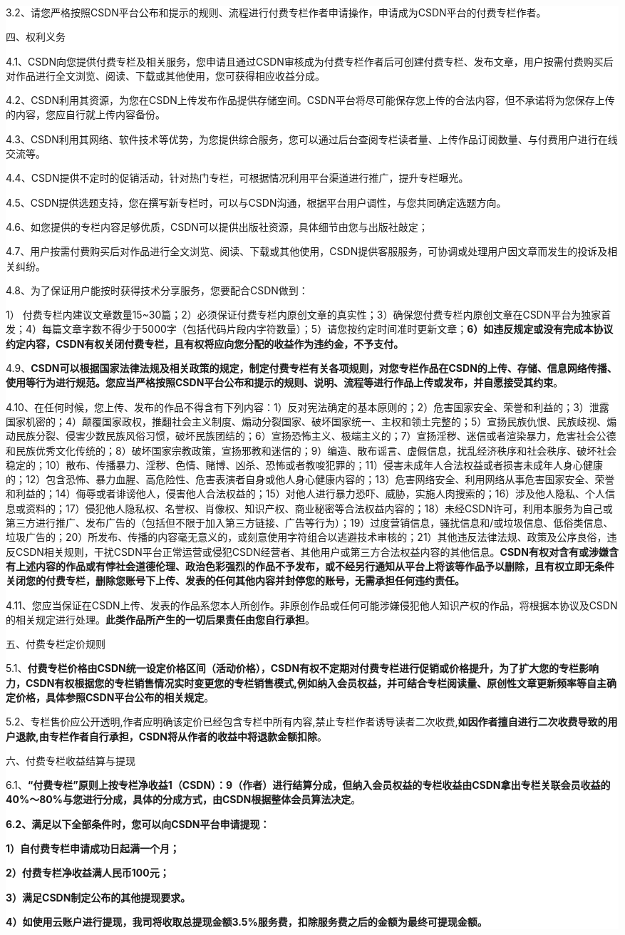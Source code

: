 3.2、请您严格按照CSDN平台公布和提示的规则、流程进行付费专栏作者申请操作，申请成为CSDN平台的付费专栏作者。

四、权利义务

4.1、CSDN向您提供付费专栏及相关服务，您申请且通过CSDN审核成为付费专栏作者后可创建付费专栏、发布文章，用户按需付费购买后对作品进行全文浏览、阅读、下载或其他使用，您可获得相应收益分成。

4.2、CSDN利用其资源，为您在CSDN上传发布作品提供存储空间。CSDN平台将尽可能保存您上传的合法内容，但不承诺将为您保存上传的内容，您应自行就上传内容备份。

4.3、CSDN利用其网络、软件技术等优势，为您提供综合服务，您可以通过后台查阅专栏读者量、上传作品订阅数量、与付费用户进行在线交流等。

4.4、CSDN提供不定时的促销活动，针对热门专栏，可根据情况利用平台渠道进行推广，提升专栏曝光。

4.5、CSDN提供选题支持，您在撰写新专栏时，可以与CSDN沟通，根据平台用户调性，与您共同确定选题方向。

4.6、如您提供的专栏内容足够优质，CSDN可以提供出版社资源，具体细节由您与出版社敲定；

4.7、用户按需付费购买后对作品进行全文浏览、阅读、下载或其他使用，CSDN提供客服服务，可协调或处理用户因文章而发生的投诉及相关纠纷。

4.8、为了保证用户能按时获得技术分享服务，您要配合CSDN做到：

1） 付费专栏内建议文章数量15~30篇；2）必须保证付费专栏内原创文章的真实性；3）确保您付费专栏内原创文章在CSDN平台为独家首发；4）每篇文章字数不得少于5000字（包括代码片段内字符数量）；5）请您按约定时间准时更新文章；**6）如违反规定或没有完成本协议约定内容，CSDN有权关闭付费专栏，且有权将应向您分配的收益作为违约金，不予支付。**

4.9、**CSDN可以根据国家法律法规及相关政策的规定，制定付费专栏有关各项规则，对您专栏作品在CSDN的上传、存储、信息网络传播、使用等行为进行规范。您应当严格按照CSDN平台公布和提示的规则、说明、流程等进行作品上传或发布，并自愿接受其约束**。

4.10、在任何时候，您上传、发布的作品不得含有下列内容：1）反对宪法确定的基本原则的；2）危害国家安全、荣誉和利益的；3）泄露国家机密的；4）颠覆国家政权，推翻社会主义制度、煽动分裂国家、破坏国家统一、主权和领土完整的；5）宣扬民族仇恨、民族歧视、煽动民族分裂、侵害少数民族风俗习惯，破坏民族团结的；6）宣扬恐怖主义、极端主义的；7）宣扬淫秽、迷信或者渲染暴力，危害社会公德和民族优秀文化传统的；8）破坏国家宗教政策，宣扬邪教和迷信的；9）编造、散布谣言、虚假信息，扰乱经济秩序和社会秩序、破坏社会稳定的；10）散布、传播暴力、淫秽、色情、赌博、凶杀、恐怖或者教唆犯罪的；11）侵害未成年人合法权益或者损害未成年人身心健康的；12）包含恐怖、暴力血腥、高危险性、危害表演者自身或他人身心健康内容的；13）危害网络安全、利用网络从事危害国家安全、荣誉和利益的；14）侮辱或者诽谤他人，侵害他人合法权益的；15）对他人进行暴力恐吓、威胁，实施人肉搜索的；16）涉及他人隐私、个人信息或资料的；17）侵犯他人隐私权、名誉权、肖像权、知识产权、商业秘密等合法权益内容的；18）未经CSDN许可，利用本服务为自己或第三方进行推广、发布广告的（包括但不限于加入第三方链接、广告等行为）；19）过度营销信息，骚扰信息和/或垃圾信息、低俗类信息、垃圾广告的；20）所发布、传播的内容毫无意义的，或刻意使用字符组合以逃避技术审核的；21）其他违反法律法规、政策及公序良俗，违反CSDN相关规则，干扰CSDN平台正常运营或侵犯CSDN经营者、其他用户或第三方合法权益内容的其他信息。**CSDN有权对含有或涉嫌含有上述内容的作品或有悖社会道德伦理、政治色彩强烈的作品不予发布，或不经另行通知从平台上将该等作品予以删除，且有权立即无条件关闭您的付费专栏，删除您账号下上传、发表的任何其他内容并封停您的账号，无需承担任何违约责任。**

4.11、您应当保证在CSDN上传、发表的作品系您本人所创作。非原创作品或任何可能涉嫌侵犯他人知识产权的作品，将根据本协议及CSDN的相关规定进行处理。**此类作品所产生的一切后果责任由您自行承担**。

五、付费专栏定价规则

5.1、**付费专栏价格由CSDN统一设定价格区间（活动价格），CSDN有权不定期对付费专栏进行促销或价格提升，为了扩大您的专栏影响力，CSDN有权根据您的专栏销售情况实时变更您的专栏销售模式,例如纳入会员权益，并可结合专栏阅读量、原创性文章更新频率等自主确定价格，具体参照CSDN平台公布的相关规定**。

5.2、专栏售价应公开透明,作者应明确该定价已经包含专栏中所有内容,禁止专栏作者诱导读者二次收费,**如因作者擅自进行二次收费导致的用户退款,由专栏作者自行承担，CSDN将从作者的收益中将退款金额扣除**。

六、付费专栏收益结算与提现

6.1、**“付费专栏”原则上按专栏净收益1（CSDN）：9（作者）进行结算分成，但纳入会员权益的专栏收益由CSDN拿出专栏关联会员收益的40%～80%与您进行分成，具体的分成方式，由CSDN根据整体会员算法决定**。

**6.2、满足以下全部条件时，您可以向CSDN平台申请提现：**

**1）自付费专栏申请成功日起满一个月；**

**2）付费专栏净收益满人民币100元；**

**3）满足CSDN制定公布的其他提现要求。**

**4）如使用云账户进行提现，我司将收取总提现金额3.5%服务费，扣除服务费之后的金额为最终可提现金额。**
